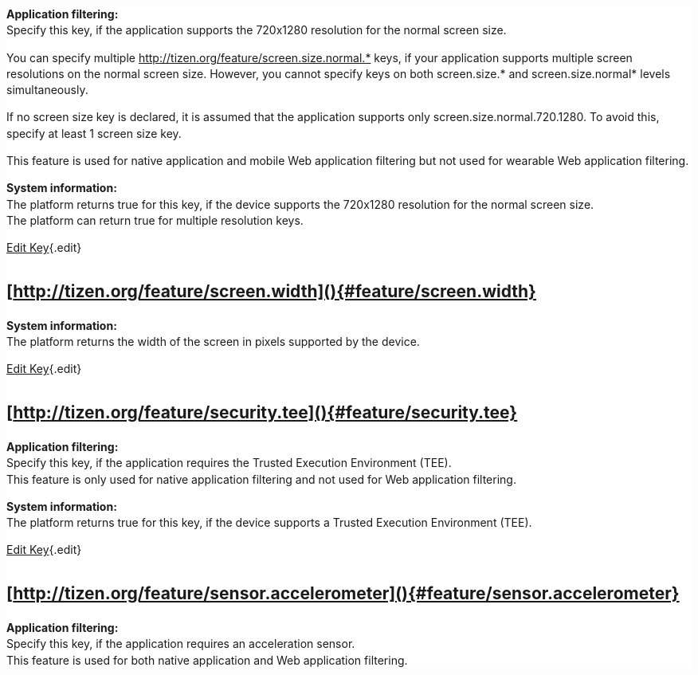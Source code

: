 **Application filtering:**\
Specify this key, if the application supports the 720x1280 resolution for the normal screen size.

You can specify multiple <http://tizen.org/feature/screen.size.normal.*> keys, if your application supports multiple screen resolutions on the normal screen size. However, you cannot specify keys on both screen.size.\* and screen.size.normal\* levels simultaneously.

If no screen size key is declared, it is assumed that the application supports only screen.size.normal.720.1280. To avoid this, specify at least 1 screen size key.

This feature is used for native application and mobile Web application filtering but not used for wearable Web application filtering.

**System information:**\
The platform returns true for this key, if the device supports the 720x1280 resolution for the normal screen size.\
The platform can return true for multiple resolution keys.

[Edit Key](https://www.tizen.org/node/8176/edit?destination=feature "edit"){.edit}

</div>

<div class="views-row views-row-167 views-row-even">

[http://tizen.org/feature/screen.width](){#feature/screen.width}
----------------------------------------------------------------

**System information:**\
The platform returns the width of the screen in pixels supported by the device.

[Edit Key](https://www.tizen.org/node/8179/edit?destination=feature "edit"){.edit}

</div>

<div class="views-row views-row-168 views-row-odd">

[http://tizen.org/feature/security.tee](){#feature/security.tee}
----------------------------------------------------------------

**Application filtering:**\
Specify this key, if the application requires the Trusted Execution Environment (TEE).\
This feature is only used for native application filtering and not used for Web application filtering.

**System information:**\
The platform returns true for this key, if the device supports a Trusted Execution Environment (TEE).

[Edit Key](https://www.tizen.org/node/20580/edit?destination=feature "edit"){.edit}

</div>

<div class="views-row views-row-169 views-row-even">

[http://tizen.org/feature/sensor.accelerometer](){#feature/sensor.accelerometer}
--------------------------------------------------------------------------------

**Application filtering:**\
Specify this key, if the application requires an acceleration sensor.\
This feature is used for both native application and Web application filtering.
